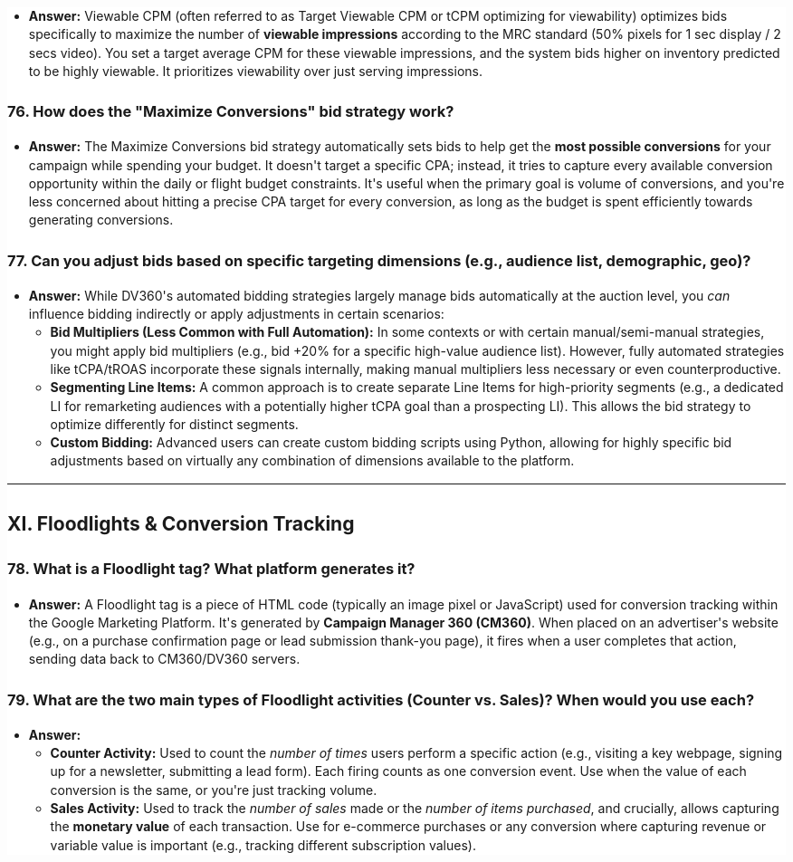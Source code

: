 * **Answer:** Viewable CPM (often referred to as Target Viewable CPM or tCPM optimizing for viewability) optimizes bids specifically to maximize the number of **viewable impressions** according to the MRC standard (50% pixels for 1 sec display / 2 secs video). You set a target average CPM for these viewable impressions, and the system bids higher on inventory predicted to be highly viewable. It prioritizes viewability over just serving impressions.

### **76. How does the "Maximize Conversions" bid strategy work?**

* **Answer:** The Maximize Conversions bid strategy automatically sets bids to help get the **most possible conversions** for your campaign while spending your budget. It doesn't target a specific CPA; instead, it tries to capture every available conversion opportunity within the daily or flight budget constraints. It's useful when the primary goal is volume of conversions, and you're less concerned about hitting a precise CPA target for every conversion, as long as the budget is spent efficiently towards generating conversions.

### **77. Can you adjust bids based on specific targeting dimensions (e.g., audience list, demographic, geo)?**

* **Answer:** While DV360's automated bidding strategies largely manage bids automatically at the auction level, you *can* influence bidding indirectly or apply adjustments in certain scenarios:
    * **Bid Multipliers (Less Common with Full Automation):** In some contexts or with certain manual/semi-manual strategies, you might apply bid multipliers (e.g., bid +20% for a specific high-value audience list). However, fully automated strategies like tCPA/tROAS incorporate these signals internally, making manual multipliers less necessary or even counterproductive.
    * **Segmenting Line Items:** A common approach is to create separate Line Items for high-priority segments (e.g., a dedicated LI for remarketing audiences with a potentially higher tCPA goal than a prospecting LI). This allows the bid strategy to optimize differently for distinct segments.
    * **Custom Bidding:** Advanced users can create custom bidding scripts using Python, allowing for highly specific bid adjustments based on virtually any combination of dimensions available to the platform.

---

## XI. Floodlights & Conversion Tracking

### **78. What is a Floodlight tag? What platform generates it?**

* **Answer:** A Floodlight tag is a piece of HTML code (typically an image pixel or JavaScript) used for conversion tracking within the Google Marketing Platform. It's generated by **Campaign Manager 360 (CM360)**. When placed on an advertiser's website (e.g., on a purchase confirmation page or lead submission thank-you page), it fires when a user completes that action, sending data back to CM360/DV360 servers.

### **79. What are the two main types of Floodlight activities (Counter vs. Sales)? When would you use each?**

* **Answer:**
    * **Counter Activity:** Used to count the *number of times* users perform a specific action (e.g., visiting a key webpage, signing up for a newsletter, submitting a lead form). Each firing counts as one conversion event. Use when the value of each conversion is the same, or you're just tracking volume.
    * **Sales Activity:** Used to track the *number of sales* made or the *number of items purchased*, and crucially, allows capturing the **monetary value** of each transaction. Use for e-commerce purchases or any conversion where capturing revenue or variable value is important (e.g., tracking different subscription values).
